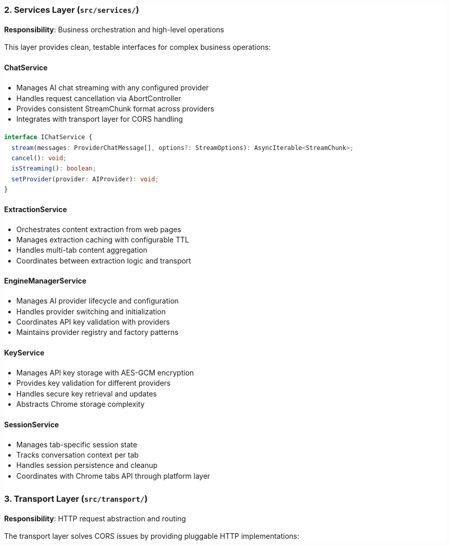 ### 2. Services Layer (`src/services/`)

**Responsibility**: Business orchestration and high-level operations

This layer provides clean, testable interfaces for complex business operations:

#### ChatService

- Manages AI chat streaming with any configured provider
- Handles request cancellation via AbortController
- Provides consistent StreamChunk format across providers
- Integrates with transport layer for CORS handling

```typescript
interface IChatService {
  stream(messages: ProviderChatMessage[], options?: StreamOptions): AsyncIterable<StreamChunk>;
  cancel(): void;
  isStreaming(): boolean;
  setProvider(provider: AIProvider): void;
}
```

#### ExtractionService

- Orchestrates content extraction from web pages
- Manages extraction caching with configurable TTL
- Handles multi-tab content aggregation
- Coordinates between extraction logic and transport

#### EngineManagerService

- Manages AI provider lifecycle and configuration
- Handles provider switching and initialization
- Coordinates API key validation with providers
- Maintains provider registry and factory patterns

#### KeyService

- Manages API key storage with AES-GCM encryption
- Provides key validation for different providers
- Handles secure key retrieval and updates
- Abstracts Chrome storage complexity

#### SessionService

- Manages tab-specific session state
- Tracks conversation context per tab
- Handles session persistence and cleanup
- Coordinates with Chrome tabs API through platform layer

### 3. Transport Layer (`src/transport/`)

**Responsibility**: HTTP request abstraction and routing

The transport layer solves CORS issues by providing pluggable HTTP implementations:
